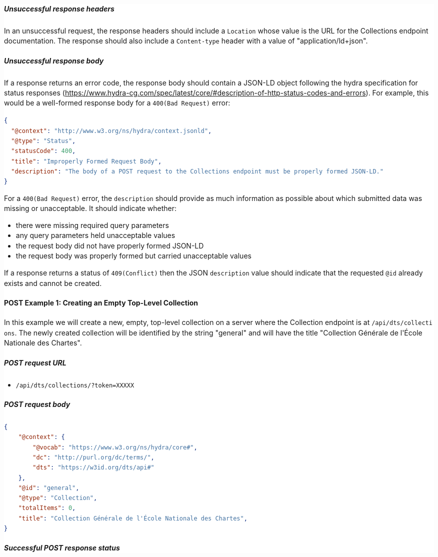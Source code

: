 ##### Unsuccessful response headers

In an unsuccessful request, the response headers should include a `Location` whose value is the URL for the Collections endpoint documentation. The response should also include a `Content-type` header with a value of "application/ld+json".

##### Unsuccessful response body

If a response returns an error code, the response body should contain a JSON-LD object following the hydra specification for status responses (https://www.hydra-cg.com/spec/latest/core/#description-of-http-status-codes-and-errors). For example, this would be a well-formed response body for a `400(Bad Request)` error:

```json
{
  "@context": "http://www.w3.org/ns/hydra/context.jsonld",
  "@type": "Status",
  "statusCode": 400,
  "title": "Improperly Formed Request Body",
  "description": "The body of a POST request to the Collections endpoint must be properly formed JSON-LD."
}
```

For a `400(Bad Request)` error, the `description` should provide as much information as possible about which submitted data was missing or unacceptable. It should indicate whether:
- there were missing required query parameters
- any query parameters held unacceptable values
- the request body did not have properly formed JSON-LD
- the request body was properly formed but carried unacceptable values

If a response returns a status of `409(Conflict)` then the JSON `description` value should indicate that the requested `@id` already exists and cannot be created.

#### POST Example 1: Creating an Empty Top-Level Collection

In this example we will create a new, empty, top-level collection on a server where the Collection endpoint is at `/api/dts/collections`. The newly created collection will be identified by the string "general" and will have the title "Collection Générale de l'École Nationale des Chartes".

##### POST request URL

- `/api/dts/collections/?token=XXXXX`

##### POST request body

```json
{
    "@context": {
        "@vocab": "https://www.w3.org/ns/hydra/core#",
        "dc": "http://purl.org/dc/terms/",
        "dts": "https://w3id.org/dts/api#"
    },
    "@id": "general",
    "@type": "Collection",
    "totalItems": 0,
    "title": "Collection Générale de l'École Nationale des Chartes",
}
```
##### Successful POST response status

